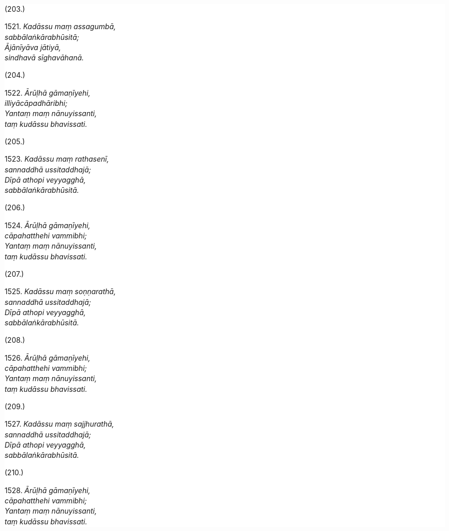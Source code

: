 
(203.)

1521\. _Kadāssu maṃ assagumbā,_  
_sabbālaṅkārabhūsitā;_  
_Ājānīyāva jātiyā,_  
_sindhavā sīghavāhanā._  


(204.)

1522\. _Ārūḷhā gāmaṇīyehi,_  
_illiyācāpadhāribhi;_  
_Yantaṃ maṃ nānuyissanti,_  
_taṃ kudāssu bhavissati._  


(205.)

1523\. _Kadāssu maṃ rathasenī,_  
_sannaddhā ussitaddhajā;_  
_Dīpā athopi veyyagghā,_  
_sabbālaṅkārabhūsitā._  


(206.)

1524\. _Ārūḷhā gāmaṇīyehi,_  
_cāpahatthehi vammibhi;_  
_Yantaṃ maṃ nānuyissanti,_  
_taṃ kudāssu bhavissati._  


(207.)

1525\. _Kadāssu maṃ soṇṇarathā,_  
_sannaddhā ussitaddhajā;_  
_Dīpā athopi veyyagghā,_  
_sabbālaṅkārabhūsitā._  


(208.)

1526\. _Ārūḷhā gāmaṇīyehi,_  
_cāpahatthehi vammibhi;_  
_Yantaṃ maṃ nānuyissanti,_  
_taṃ kudāssu bhavissati._  


(209.)

1527\. _Kadāssu maṃ sajjhurathā,_  
_sannaddhā ussitaddhajā;_  
_Dīpā athopi veyyagghā,_  
_sabbālaṅkārabhūsitā._  


(210.)

1528\. _Ārūḷhā gāmaṇīyehi,_  
_cāpahatthehi vammibhi;_  
_Yantaṃ maṃ nānuyissanti,_  
_taṃ kudāssu bhavissati._  
